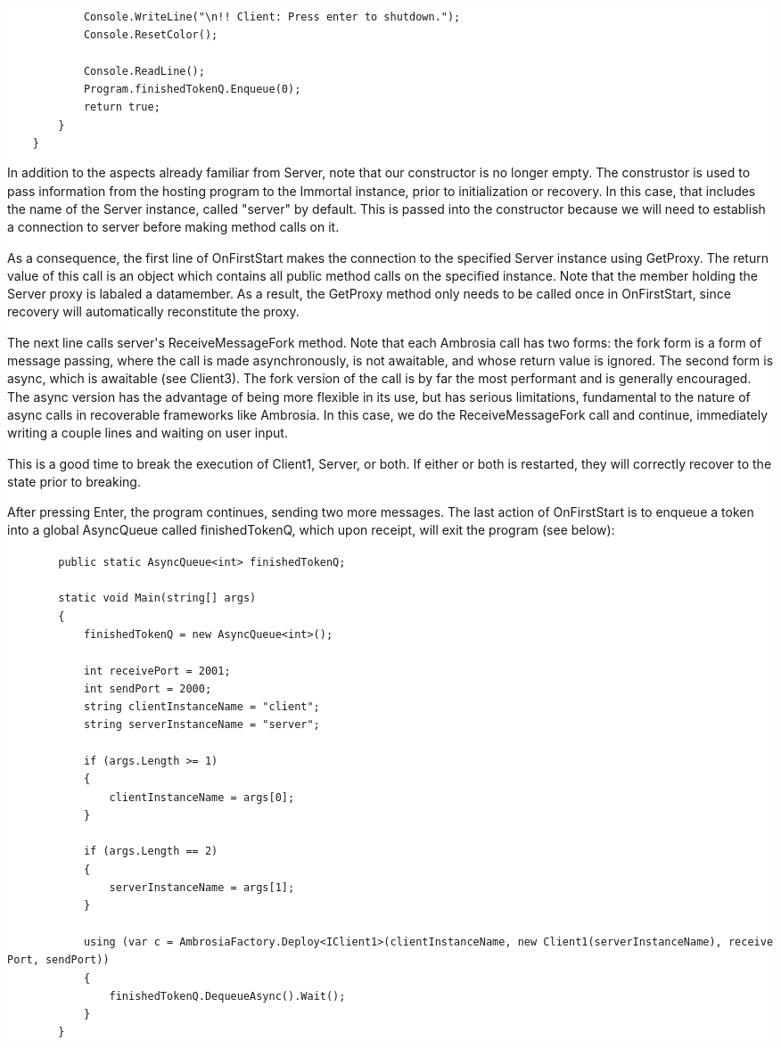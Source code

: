 ```
            Console.WriteLine("\n!! Client: Press enter to shutdown.");
            Console.ResetColor();

            Console.ReadLine();
            Program.finishedTokenQ.Enqueue(0);
            return true;
        }
    }
```
In addition to the aspects already familiar from Server, note that our constructor is no longer empty. The construstor is used to pass information from the hosting program to the Immortal instance, prior to initialization or recovery. In this case, that includes the name of the Server instance, called "server" by default. This is passed into the constructor because we will need to establish a connection to server before making method calls on it.

As a consequence, the first line of OnFirstStart makes the connection to the specified Server instance using GetProxy. The return value of this call is an object which contains all public method calls on the specified instance. Note that the member holding the Server proxy is labaled a datamember. As a result, the GetProxy method only needs to be called once in OnFirstStart, since recovery will automatically reconstitute the proxy.

The next line calls server's ReceiveMessageFork method. Note that each Ambrosia call has two forms: the fork form is a form of message passing, where the call is made asynchronously, is not awaitable, and whose return value is ignored. The second form is async, which is awaitable (see Client3). The fork version of the call is by far the most performant and is generally encouraged. The async version has the advantage of being more flexible in its use, but has serious limitations, fundamental to the nature of async calls in recoverable frameworks like Ambrosia. In this case, we do the ReceiveMessageFork call and continue, immediately writing a couple lines and waiting on user input.

This is a good time to break the execution of Client1, Server, or both. If either or both is restarted, they will correctly recover to the state prior to breaking.

After pressing Enter, the program continues, sending two more messages. The last action of OnFirstStart is to enqueue a token into a global AsyncQueue called finishedTokenQ, which upon receipt, will exit the program (see below):

```
        public static AsyncQueue<int> finishedTokenQ;

        static void Main(string[] args)
        {
            finishedTokenQ = new AsyncQueue<int>();

            int receivePort = 2001;
            int sendPort = 2000;
            string clientInstanceName = "client";
            string serverInstanceName = "server";

            if (args.Length >= 1)
            {
                clientInstanceName = args[0];
            }

            if (args.Length == 2)
            {
                serverInstanceName = args[1];
            }

            using (var c = AmbrosiaFactory.Deploy<IClient1>(clientInstanceName, new Client1(serverInstanceName), receivePort, sendPort))
            {
                finishedTokenQ.DequeueAsync().Wait();
            }
        }
```